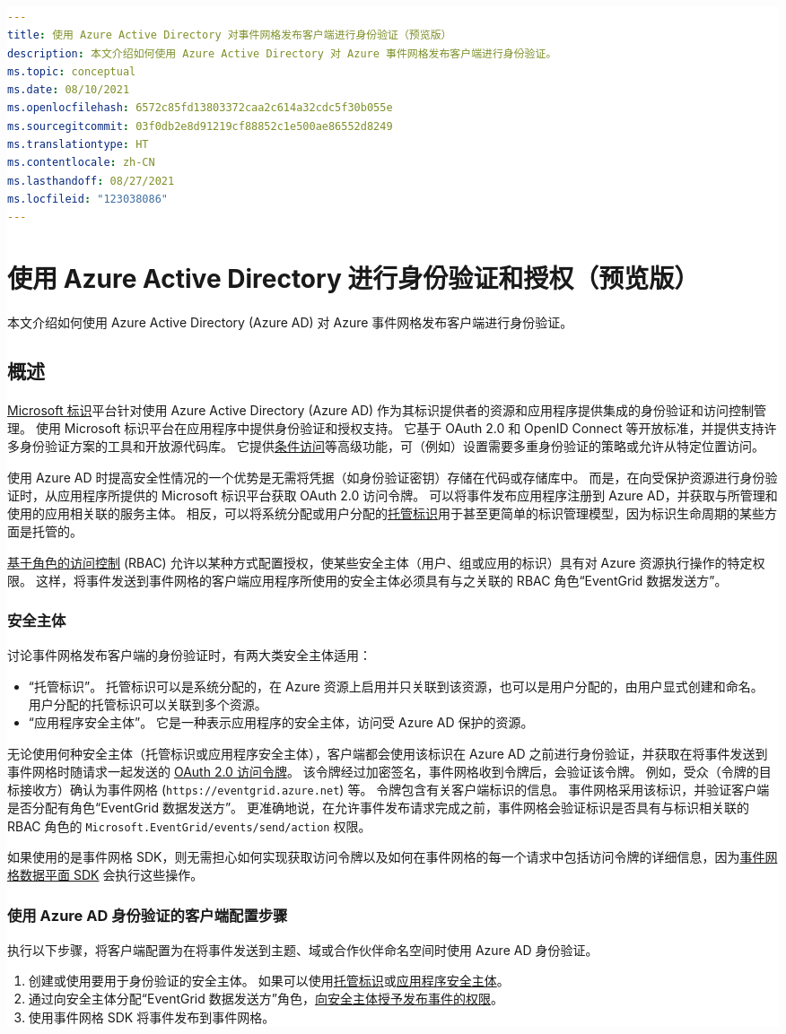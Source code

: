 ```yaml
---
title: 使用 Azure Active Directory 对事件网格发布客户端进行身份验证（预览版）
description: 本文介绍如何使用 Azure Active Directory 对 Azure 事件网格发布客户端进行身份验证。
ms.topic: conceptual
ms.date: 08/10/2021
ms.openlocfilehash: 6572c85fd13803372caa2c614a32cdc5f30b055e
ms.sourcegitcommit: 03f0db2e8d91219cf88852c1e500ae86552d8249
ms.translationtype: HT
ms.contentlocale: zh-CN
ms.lasthandoff: 08/27/2021
ms.locfileid: "123038086"
---
```

# <a name="authentication-and-authorization-with-azure-active-directory-preview"></a>使用 Azure Active Directory 进行身份验证和授权（预览版）
本文介绍如何使用 Azure Active Directory (Azure AD) 对 Azure 事件网格发布客户端进行身份验证。

## <a name="overview"></a>概述
[Microsoft 标识](../active-directory/develop/v2-overview.md)平台针对使用 Azure Active Directory (Azure AD) 作为其标识提供者的资源和应用程序提供集成的身份验证和访问控制管理。 使用 Microsoft 标识平台在应用程序中提供身份验证和授权支持。 它基于 OAuth 2.0 和 OpenID Connect 等开放标准，并提供支持许多身份验证方案的工具和开放源代码库。 它提供[条件访问](../active-directory/conditional-access/overview.md)等高级功能，可（例如）设置需要多重身份验证的策略或允许从特定位置访问。

使用 Azure AD 时提高安全性情况的一个优势是无需将凭据（如身份验证密钥）存储在代码或存储库中。 而是，在向受保护资源进行身份验证时，从应用程序所提供的 Microsoft 标识平台获取 OAuth 2.0 访问令牌。 可以将事件发布应用程序注册到 Azure AD，并获取与所管理和使用的应用相关联的服务主体。 相反，可以将系统分配或用户分配的[托管标识](../active-directory/managed-identities-azure-resources/overview.md)用于甚至更简单的标识管理模型，因为标识生命周期的某些方面是托管的。 

[基于角色的访问控制](../active-directory/develop/custom-rbac-for-developers.md) (RBAC) 允许以某种方式配置授权，使某些安全主体（用户、组或应用的标识）具有对 Azure 资源执行操作的特定权限。 这样，将事件发送到事件网格的客户端应用程序所使用的安全主体必须具有与之关联的 RBAC 角色“EventGrid 数据发送方”。 

### <a name="security-principals"></a>安全主体
讨论事件网格发布客户端的身份验证时，有两大类安全主体适用： 

- “托管标识”。 托管标识可以是系统分配的，在 Azure 资源上启用并只关联到该资源，也可以是用户分配的，由用户显式创建和命名。 用户分配的托管标识可以关联到多个资源。
- “应用程序安全主体”。 它是一种表示应用程序的安全主体，访问受 Azure AD 保护的资源。 

无论使用何种安全主体（托管标识或应用程序安全主体），客户端都会使用该标识在 Azure AD 之前进行身份验证，并获取在将事件发送到事件网格时随请求一起发送的 [OAuth 2.0 访问令牌](../active-directory/develop/access-tokens.md)。 该令牌经过加密签名，事件网格收到令牌后，会验证该令牌。 例如，受众（令牌的目标接收方）确认为事件网格 (`https://eventgrid.azure.net`) 等。 令牌包含有关客户端标识的信息。 事件网格采用该标识，并验证客户端是否分配有角色“EventGrid 数据发送方”。 更准确地说，在允许事件发布请求完成之前，事件网格会验证标识是否具有与标识相关联的 RBAC 角色的 ``Microsoft.EventGrid/events/send/action`` 权限。 
 
如果使用的是事件网格 SDK，则无需担心如何实现获取访问令牌以及如何在事件网格的每一个请求中包括访问令牌的详细信息，因为[事件网格数据平面 SDK](#publish-events-using-event-grids-client-sdks) 会执行这些操作。 

### <a name="client-configuration-steps-to-use-azure-ad-authentication"></a>使用 Azure AD 身份验证的客户端配置步骤
执行以下步骤，将客户端配置为在将事件发送到主题、域或合作伙伴命名空间时使用 Azure AD 身份验证。

1. 创建或使用要用于身份验证的安全主体。 如果可以使用[托管标识](#authenticate-using-a-managed-identity)或[应用程序安全主体](#authenticate-using-a-security-principal-of-a-client-application)。
2. 通过向安全主体分配“EventGrid 数据发送方”角色，[向安全主体授予发布事件的权限](#assign-permission-to-a-security-principal-to-publish-events)。
3. 使用事件网格 SDK 将事件发布到事件网格。
